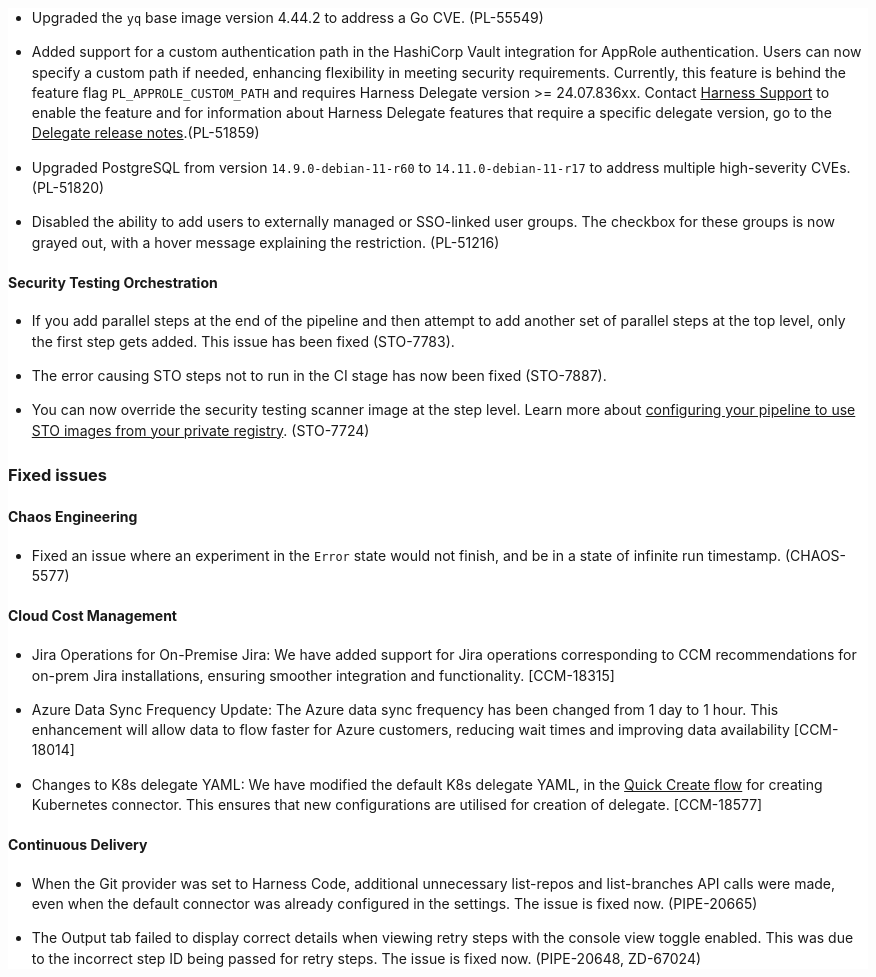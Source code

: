 - Upgraded the `yq` base image version 4.44.2 to address a Go CVE. (PL-55549)

- Added support for a custom authentication path in the HashiCorp Vault integration for AppRole authentication. Users can now specify a custom path if needed, enhancing flexibility in meeting security requirements. Currently, this feature is behind the feature flag `PL_APPROLE_CUSTOM_PATH` and requires Harness Delegate version >= 24.07.836xx. Contact [Harness Support](mailto:support@harness.io) to enable the feature and for information about Harness Delegate features that require a specific delegate version, go to the [Delegate release notes](/release-notes/delegate).(PL-51859)

- Upgraded PostgreSQL from version `14.9.0-debian-11-r60` to `14.11.0-debian-11-r17` to address multiple high-severity CVEs. (PL-51820)

- Disabled the ability to add users to externally managed or SSO-linked user groups. The checkbox for these groups is now grayed out, with a hover message explaining the restriction. (PL-51216)

#### Security Testing Orchestration

- If you add parallel steps at the end of the pipeline and then attempt to add another set of parallel steps at the top level, only the first step gets added. This issue has been fixed (STO-7783).

- The error causing STO steps not to run in the CI stage has now been fixed (STO-7887).

- You can now override the security testing scanner image at the step level. Learn more about [configuring your pipeline to use STO images from your private registry](/docs/security-testing-orchestration/use-sto/set-up-sto-pipelines/configure-pipeline-to-use-sto-images-from-private-registry#configure-your-pipeline-to-use-images-from-your-registry). (STO-7724)

### Fixed issues

#### Chaos Engineering

- Fixed an issue where an experiment in the `Error` state would not finish, and be in a state of infinite run timestamp. (CHAOS-5577)

#### Cloud Cost Management

- Jira Operations for On-Premise Jira: We have added support for Jira operations corresponding to CCM recommendations for on-prem Jira installations, ensuring smoother integration and functionality. [CCM-18315]

- Azure Data Sync Frequency Update: The Azure data sync frequency has been changed from 1 day to 1 hour. This enhancement will allow data to flow faster for Azure customers, reducing wait times and improving data availability [CCM-18014]

- Changes to K8s delegate YAML: We have modified the default K8s delegate YAML, in the [Quick Create flow](https://developer.harness.io/docs/cloud-cost-management/get-started/onboarding-guide/set-up-cost-visibility-for-kubernetes/) for creating Kubernetes connector. This ensures that new configurations are utilised for creation of delegate. [CCM-18577]

#### Continuous Delivery

-  When the Git provider was set to Harness Code, additional unnecessary list-repos and list-branches API calls were made, even when the default connector was already configured in the settings. The issue is fixed now. (PIPE-20665)

- The Output tab failed to display correct details when viewing retry steps with the console view toggle enabled. This was due to the incorrect step ID being passed for retry steps. The issue is fixed now. (PIPE-20648, ZD-67024)
